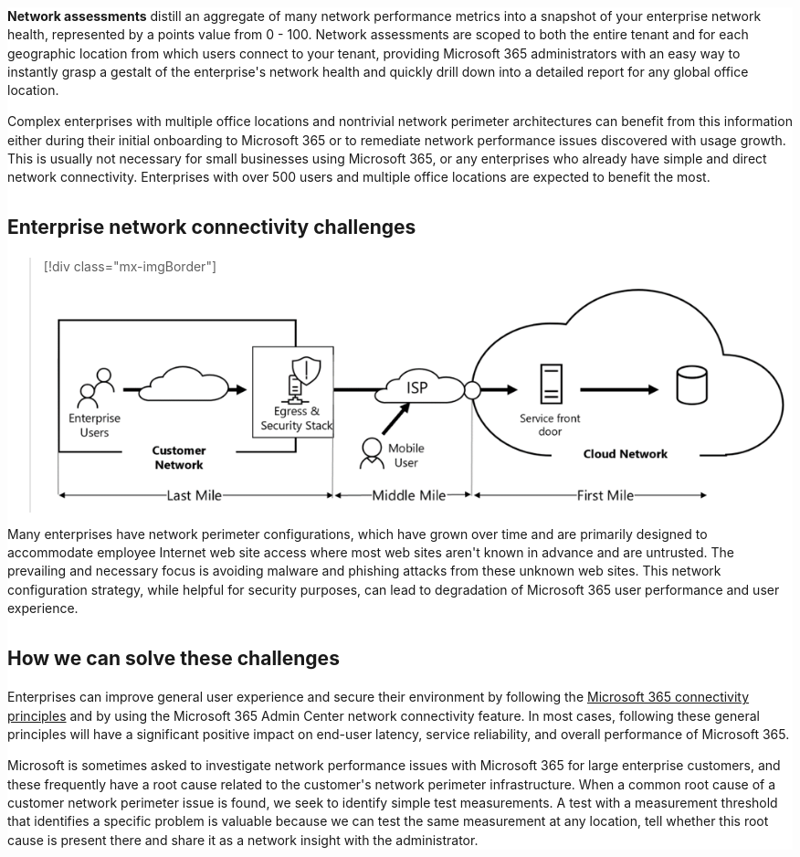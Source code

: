 **Network assessments** distill an aggregate of many network performance metrics into a snapshot of your enterprise network health, represented by a points value from 0 - 100. Network assessments are scoped to both the entire tenant and for each geographic location from which users connect to your tenant, providing Microsoft 365 administrators with an easy way to instantly grasp a gestalt of the enterprise's network health and quickly drill down into a detailed report for any global office location.

Complex enterprises with multiple office locations and nontrivial network perimeter architectures can benefit from this information either during their initial onboarding to Microsoft 365 or to remediate network performance issues discovered with usage growth. This is usually not necessary for small businesses using Microsoft 365, or any enterprises who already have simple and direct network connectivity. Enterprises with over 500 users and multiple office locations are expected to benefit the most.

## Enterprise network connectivity challenges

> [!div class="mx-imgBorder"]
> ![Customer network to cloud.](../media/m365-mac-perf/m365-mac-perf-first-last-mile.png)

Many enterprises have network perimeter configurations, which have grown over time and are primarily designed to accommodate employee Internet web site access where most web sites aren't known in advance and are untrusted. The prevailing and necessary focus is avoiding malware and phishing attacks from these unknown web sites. This network configuration strategy, while helpful for security purposes, can lead to degradation of Microsoft 365 user performance and user experience.

## How we can solve these challenges

Enterprises can improve general user experience and secure their environment by following the [Microsoft 365 connectivity principles](./microsoft-365-network-connectivity-principles.md) and by using the Microsoft 365 Admin Center network connectivity feature. In most cases, following these general principles will have a significant positive impact on end-user latency, service reliability, and overall performance of Microsoft 365.

Microsoft is sometimes asked to investigate network performance issues with Microsoft 365 for large enterprise customers, and these frequently have a root cause related to the customer's network perimeter infrastructure. When a common root cause of a customer network perimeter issue is found, we seek to identify simple test measurements. A test with a measurement threshold that identifies a specific problem is valuable because we can test the same measurement at any location, tell whether this root cause is present there and share it as a network insight with the administrator.
